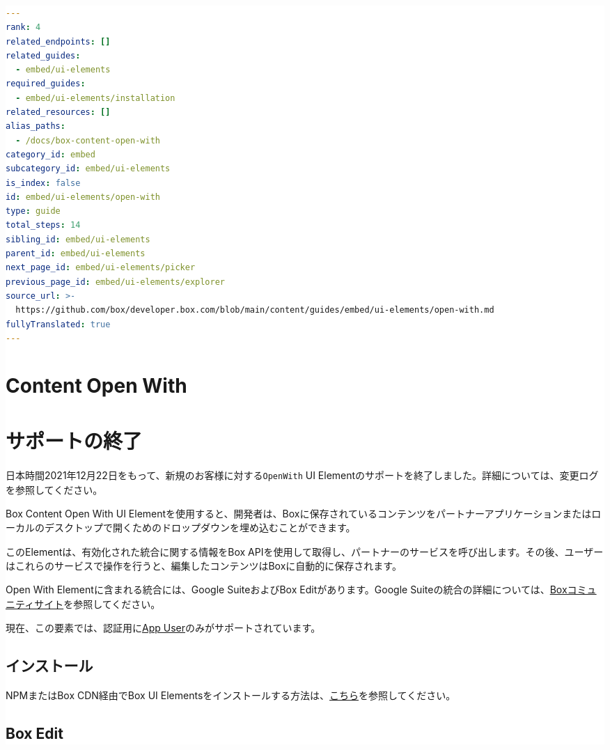 ```yaml
---
rank: 4
related_endpoints: []
related_guides:
  - embed/ui-elements
required_guides:
  - embed/ui-elements/installation
related_resources: []
alias_paths:
  - /docs/box-content-open-with
category_id: embed
subcategory_id: embed/ui-elements
is_index: false
id: embed/ui-elements/open-with
type: guide
total_steps: 14
sibling_id: embed/ui-elements
parent_id: embed/ui-elements
next_page_id: embed/ui-elements/picker
previous_page_id: embed/ui-elements/explorer
source_url: >-
  https://github.com/box/developer.box.com/blob/main/content/guides/embed/ui-elements/open-with.md
fullyTranslated: true
---
```

# Content Open With

<Message warning>

# サポートの終了

日本時間2021年12月22日をもって、新規のお客様に対する`OpenWith` UI Elementのサポートを終了しました。詳細については、変更ログを参照してください。

</Message>

Box Content Open With UI Elementを使用すると、開発者は、Boxに保存されているコンテンツをパートナーアプリケーションまたはローカルのデスクトップで開くためのドロップダウンを埋め込むことができます。

このElementは、有効化された統合に関する情報をBox APIを使用して取得し、パートナーのサービスを呼び出します。その後、ユーザーはこれらのサービスで操作を行うと、編集したコンテンツはBoxに自動的に保存されます。

Open With Elementに含まれる統合には、Google SuiteおよびBox Editがあります。Google Suiteの統合の詳細については、[Boxコミュニティサイト][community]を参照してください。

現在、この要素では、認証用に[App User](g://getting-started/user-types)のみがサポートされています。

## インストール

NPMまたはBox CDN経由でBox UI Elementsをインストールする方法は、[こちら](g://embed/ui-elements/installation)を参照してください。

## Box Edit


[scopes]: guide://api-calls/permissions-and-errors/scopes
[community]: https://support.box.com/hc/ja/articles/360043696994-Box-for-Google-Workspaceについて
[tools]: https://support.box.com/hc/ja/categories/360003188014-Box-Tools
[custom-domains]: g://embed/ui-elements/custom-domains
[safari]: https://support.box.com/hc/ja/articles/360043697334-Box-Toolsのインストール
[service-account]: g://getting-started/user-types/service-account/